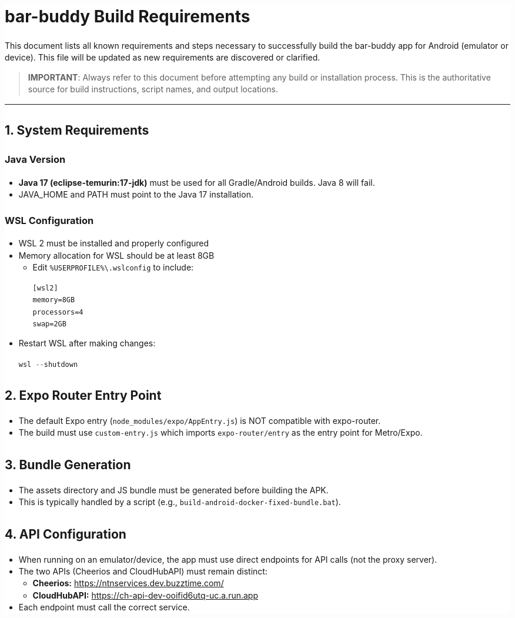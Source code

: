 # bar-buddy Build Requirements

This document lists all known requirements and steps necessary to successfully build the bar-buddy app for Android (emulator or device). This file will be updated as new requirements are discovered or clarified.

> **IMPORTANT**: Always refer to this document before attempting any build or installation process. This is the authoritative source for build instructions, script names, and output locations.

---

## 1. System Requirements

### Java Version
- **Java 17 (eclipse-temurin:17-jdk)** must be used for all Gradle/Android builds. Java 8 will fail.
- JAVA_HOME and PATH must point to the Java 17 installation.

### WSL Configuration
- WSL 2 must be installed and properly configured
- Memory allocation for WSL should be at least 8GB
  - Edit `%USERPROFILE%\.wslconfig` to include:
    ```
    [wsl2]
    memory=8GB
    processors=4
    swap=2GB
    ```
- Restart WSL after making changes:
  ```powershell
  wsl --shutdown
  ```

## 2. Expo Router Entry Point
- The default Expo entry (`node_modules/expo/AppEntry.js`) is NOT compatible with expo-router.
- The build must use `custom-entry.js` which imports `expo-router/entry` as the entry point for Metro/Expo.

## 3. Bundle Generation
- The assets directory and JS bundle must be generated before building the APK.
- This is typically handled by a script (e.g., `build-android-docker-fixed-bundle.bat`).

## 4. API Configuration
- When running on an emulator/device, the app must use direct endpoints for API calls (not the proxy server).
- The two APIs (Cheerios and CloudHubAPI) must remain distinct:
  - **Cheerios:** https://ntnservices.dev.buzztime.com/
  - **CloudHubAPI:** https://ch-api-dev-ooifid6utq-uc.a.run.app
- Each endpoint must call the correct service.

